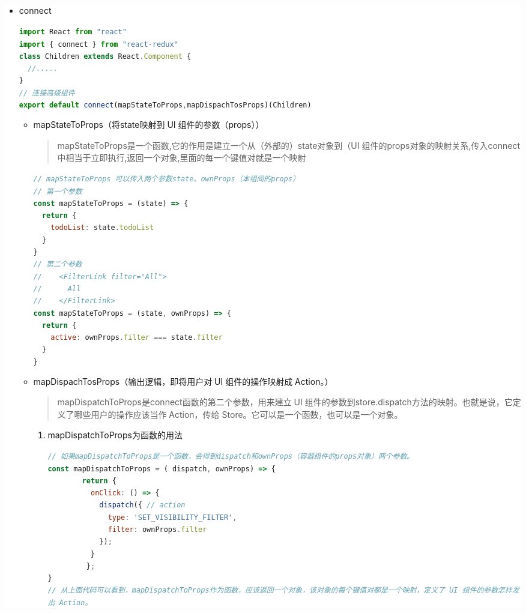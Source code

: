 - connect

  ```js
  import React from "react"
  import { connect } from "react-redux"	
  class Children extends React.Component {
    //.....
  }
  // 连接高级组件
  export default connect(mapStateToProps,mapDispachTosProps)(Children) 
  ```

  - mapStateToProps（将state映射到 UI 组件的参数（props））

    > mapStateToProps是一个函数,它的作用是建立一个从（外部的）state对象到（UI 组件的props对象的映射关系,传入connect中相当于立即执行,返回一个对象,里面的每一个键值对就是一个映射

    ```js
    // mapStateToProps 可以传入两个参数state、ownProps（本组间的props）
    // 第一个参数
    const mapStateToProps = (state) => {
      return {
        todoList: state.todoList
      }
    }
    // 第二个参数
    //    <FilterLink filter="All">
    //      All
    //    </FilterLink>
    const mapStateToProps = (state, ownProps) => {
      return {
        active: ownProps.filter === state.filter
      }
    }
    ```

  - mapDispachTosProps（输出逻辑，即将用户对 UI 组件的操作映射成 Action。）

    > mapDispatchToProps是connect函数的第二个参数，用来建立 UI 组件的参数到store.dispatch方法的映射。也就是说，它定义了哪些用户的操作应该当作 Action，传给 Store。它可以是一个函数，也可以是一个对象。

    1. mapDispatchToProps为函数的用法

       ```js
       // 如果mapDispatchToProps是一个函数，会得到dispatch和ownProps（容器组件的props对象）两个参数。
       const mapDispatchToProps = ( dispatch, ownProps) => {
               return {
                 onClick: () => {
                   dispatch({ // action
                     type: 'SET_VISIBILITY_FILTER',
                     filter: ownProps.filter
                   });
                 }
         		};
       }
       // 从上面代码可以看到，mapDispatchToProps作为函数，应该返回一个对象，该对象的每个键值对都是一个映射，定义了 UI 组件的参数怎样发出 Action。
       ```

